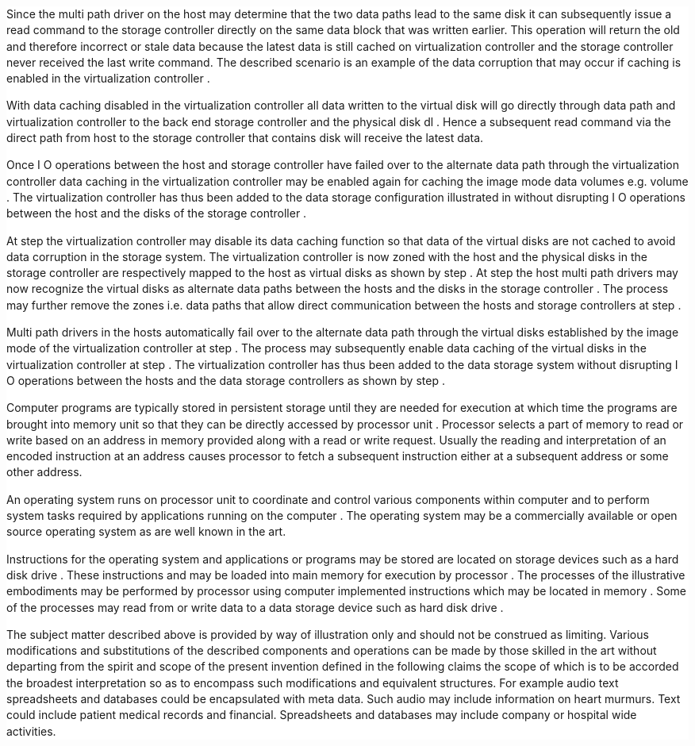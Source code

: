 Since the multi path driver on the host may determine that the two data paths lead to the same disk it can subsequently issue a read command to the storage controller directly on the same data block that was written earlier. This operation will return the old and therefore incorrect or stale data because the latest data is still cached on virtualization controller and the storage controller never received the last write command. The described scenario is an example of the data corruption that may occur if caching is enabled in the virtualization controller .

With data caching disabled in the virtualization controller all data written to the virtual disk will go directly through data path and virtualization controller to the back end storage controller and the physical disk dl . Hence a subsequent read command via the direct path from host to the storage controller that contains disk will receive the latest data.

Once I O operations between the host and storage controller have failed over to the alternate data path through the virtualization controller data caching in the virtualization controller may be enabled again for caching the image mode data volumes e.g. volume . The virtualization controller has thus been added to the data storage configuration illustrated in without disrupting I O operations between the host and the disks of the storage controller .

At step the virtualization controller may disable its data caching function so that data of the virtual disks are not cached to avoid data corruption in the storage system. The virtualization controller is now zoned with the host and the physical disks in the storage controller are respectively mapped to the host as virtual disks as shown by step . At step the host multi path drivers may now recognize the virtual disks as alternate data paths between the hosts and the disks in the storage controller . The process may further remove the zones i.e. data paths that allow direct communication between the hosts and storage controllers at step .

Multi path drivers in the hosts automatically fail over to the alternate data path through the virtual disks established by the image mode of the virtualization controller at step . The process may subsequently enable data caching of the virtual disks in the virtualization controller at step . The virtualization controller has thus been added to the data storage system without disrupting I O operations between the hosts and the data storage controllers as shown by step .

Computer programs are typically stored in persistent storage until they are needed for execution at which time the programs are brought into memory unit so that they can be directly accessed by processor unit . Processor selects a part of memory to read or write based on an address in memory provided along with a read or write request. Usually the reading and interpretation of an encoded instruction at an address causes processor to fetch a subsequent instruction either at a subsequent address or some other address.

An operating system runs on processor unit to coordinate and control various components within computer and to perform system tasks required by applications running on the computer . The operating system may be a commercially available or open source operating system as are well known in the art.

Instructions for the operating system and applications or programs may be stored are located on storage devices such as a hard disk drive . These instructions and may be loaded into main memory for execution by processor . The processes of the illustrative embodiments may be performed by processor using computer implemented instructions which may be located in memory . Some of the processes may read from or write data to a data storage device such as hard disk drive .

The subject matter described above is provided by way of illustration only and should not be construed as limiting. Various modifications and substitutions of the described components and operations can be made by those skilled in the art without departing from the spirit and scope of the present invention defined in the following claims the scope of which is to be accorded the broadest interpretation so as to encompass such modifications and equivalent structures. For example audio text spreadsheets and databases could be encapsulated with meta data. Such audio may include information on heart murmurs. Text could include patient medical records and financial. Spreadsheets and databases may include company or hospital wide activities.
